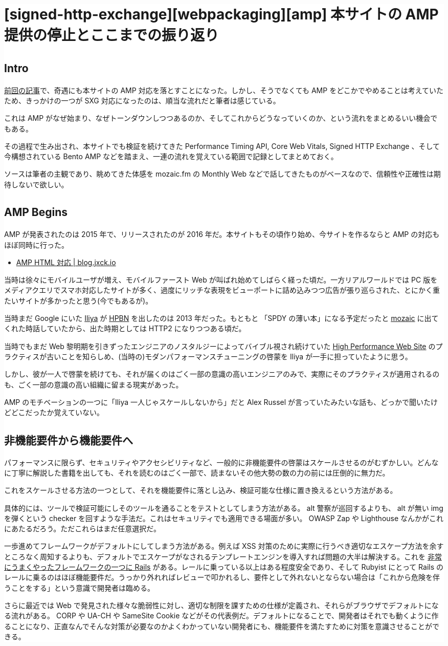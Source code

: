 # [signed-http-exchange][webpackaging][amp] 本サイトの AMP 提供の停止とここまでの振り返り


## Intro

[前回の記事](https://blog.jxck.io/entries/2021-05-28/blog-over-sxg.html)で、奇遇にも本サイトの AMP 対応を落とすことになった。しかし、そうでなくても AMP をどこかでやめることは考えていたため、きっかけの一つが SXG 対応になったのは、順当な流れだと筆者は感じている。

これは AMP がなぜ始まり、なぜトーンダウンしつつあるのか、そしてこれからどうなっていくのか、という流れをまとめるいい機会でもある。

その過程で生み出され、本サイトでも検証を続けてきた Performance Timing API, Core Web Vitals, Signed HTTP Exchange 、そして今構想されている Bento AMP などを踏まえ、一連の流れを覚えている範囲で記録としてまとめておく。

ソースは筆者の主観であり、眺めてきた体感を mozaic.fm の Monthly Web などで話してきたものがベースなので、信頼性や正確性は期待しないで欲しい。


## AMP Begins

AMP が発表されたのは 2015 年で、リリースされたのが 2016 年だ。本サイトもその頃作り始め、今サイトを作るならと AMP の対応もほぼ同時に行った。

- [AMP HTML 対応 \| blog.jxck.io](https://blog.jxck.io/entries/2016-02-01/amp-html.html)

当時は徐々にモバイルユーザが増え、モバイルファースト Web が叫ばれ始めてしばらく経った頃だ。一方リアルワールドでは PC 版をメディアクエリでスマホ対応したサイトが多く、過度にリッチな表現をビューポートに詰め込みつつ広告が張り巡らされた、とにかく重たいサイトが多かったと思う(今でもあるが)。

当時まだ Google にいた [Iliya](https://twitter.com/igrigorik) が [HPBN](https://hpbn.co/) を出したのは 2013 年だった。もともと 「SPDY の薄い本」になる予定だったと [mozaic](https://mozaic.fm/episodes/11/high-performance-browser-networking.html) に出てくれた時話していたから、出た時期としては HTTP2 になりつつある頃だ。

当時でもまだ Web 黎明期を引きずったエンジニアのノスタルジーによってバイブル視され続けていた [High Performance Web Site](https://www.oreilly.com/library/view/high-performance-web/9780596529307/) のプラクティスが古いことを知らしめ、(当時の)モダンパフォーマンスチューニングの啓蒙を Iliya が一手に担っていたように思う。

しかし、彼が一人で啓蒙を続けても、それが届くのはごく一部の意識の高いエンジニアのみで、実際にそのプラクティスが適用されるのも、ごく一部の意識の高い組織に留まる現実があった。

AMP のモチベーションの一つに「Iliya 一人じゃスケールしないから」だと Alex Russel が言っていたみたいな話も、どっかで聞いたけどどこだったか覚えていない。


## 非機能要件から機能要件へ

パフォーマンスに限らず、セキュリティやアクセシビリティなど、一般的に非機能要件の啓蒙はスケールさせるのがむずかしい。どんなに丁寧に解説した書籍を出しても、それを読むのはごく一部で、読まないその他大勢の数の力の前には圧倒的に無力だ。

これをスケールさせる方法の一つとして、それを機能要件に落とし込み、検証可能な仕様に置き換えるという方法がある。

具体的には、ツールで検証可能にしそのツールを通ることをテストとしてしまう方法がある。 alt 警察が巡回するよりも、 alt が無い img を弾くという checker を回すような手法だ。これはセキュリティでも適用できる場面が多い。 OWASP Zap や Lighthouse なんかがこれにあたるだろう。ただこれらはまだ任意選択だ。

一歩進めてフレームワークがデフォルトにしてしまう方法がある。例えば XSS 対策のために実際に行うべき適切なエスケープ方法を余すところなく周知するよりも、デフォルトでエスケープがなされるテンプレートエンジンを導入すれば問題の大半は解決する。これを [非常にうまくやったフレームワークの一つに Rails](https://qiita.com/Jxck_/items/ec8e928f69d099b25764) がある。レールに乗っている以上はある程度安全であり、そして Rubyist にとって Rails のレールに乗るのはほぼ機能要件だ。うっかり外れればレビューで叩かれるし、要件として外れないとならない場合は「これから危険を伴うことをする」という意識で開発者は臨める。

さらに最近では Web で発見された様々な脆弱性に対し、適切な制限を課すための仕様が定義され、それらがブラウザでデフォルトになる流れがある。 CORP や UA-CH や SameSite Cookie などがその代表例だ。デフォルトになることで、開発者はそれでも動くように作ることになり、正直なんでそんな対策が必要なのかよくわかっていない開発者にも、機能要件を満たすために対策を意識させることができる。
